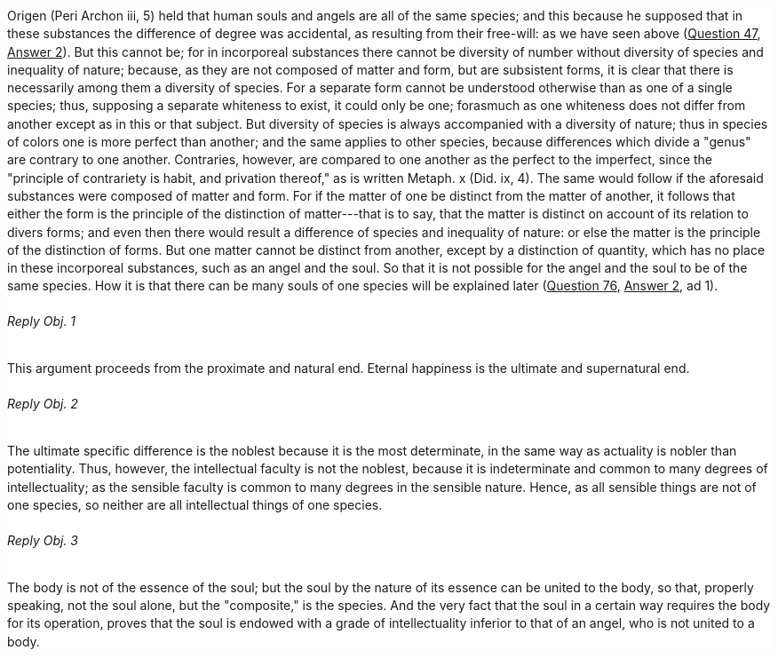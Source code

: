 Origen (Peri Archon iii, 5) held that human souls and angels are all of the same species; and this because he supposed that in these substances the difference of degree was accidental, as resulting from their free-will: as we have seen above ([Question 47](../044.%20Creation%20(6)/44.%20Production%20of%20Beings%20(4)/47.%20Treatise%20on%20the%20Distinction%20of%20Things%20in%20General;%20%20of%20the%20Distinction%20of%20Things%20in%20General.md), [Answer 2](../044.%20Creation%20(6)/44.%20Production%20of%20Beings%20(4)/47.%20Treatise%20on%20the%20Distinction%20of%20Things%20in%20General;%20%20of%20the%20Distinction%20of%20Things%20in%20General.md#2.%20Whether%20the%20inequality%20of%20things%20is%20from%20God?%20)). But this cannot be; for in incorporeal substances there cannot be diversity of number without diversity of species and inequality of nature; because, as they are not composed of matter and form, but are subsistent forms, it is clear that there is necessarily among them a diversity of species. For a separate form cannot be understood otherwise than as one of a single species; thus, supposing a separate whiteness to exist, it could only be one; forasmuch as one whiteness does not differ from another except as in this or that subject. But diversity of species is always accompanied with a diversity of nature; thus in species of colors one is more perfect than another; and the same applies to other species, because differences which divide a "genus" are contrary to one another. Contraries, however, are compared to one another as the perfect to the imperfect, since the "principle of contrariety is habit, and privation thereof," as is written Metaph. x (Did. ix, 4). The same would follow if the aforesaid substances were composed of matter and form. For if the matter of one be distinct from the matter of another, it follows that either the form is the principle of the distinction of matter---that is to say, that the matter is distinct on account of its relation to divers forms; and even then there would result a difference of species and inequality of nature: or else the matter is the principle of the distinction of forms. But one matter cannot be distinct from another, except by a distinction of quantity, which has no place in these incorporeal substances, such as an angel and the soul. So that it is not possible for the angel and the soul to be of the same species. How it is that there can be many souls of one species will be explained later ([Question 76](076.%20Union%20of%20Body%20and%20Soul.md), [Answer 2](076.%20Union%20of%20Body%20and%20Soul.md#2.%20Whether%20the%20intellectual%20principle%20is%20multiplied%20according%20to%20the%20number%20of%20bodies?%20), ad 1).  

###### Reply Obj. 1
This argument proceeds from the proximate and natural end. Eternal happiness is the ultimate and supernatural end.  

###### Reply Obj. 2
The ultimate specific difference is the noblest because it is the most determinate, in the same way as actuality is nobler than potentiality. Thus, however, the intellectual faculty is not the noblest, because it is indeterminate and common to many degrees of intellectuality; as the sensible faculty is common to many degrees in the sensible nature. Hence, as all sensible things are not of one species, so neither are all intellectual things of one species.  

###### Reply Obj. 3
The body is not of the essence of the soul; but the soul by the nature of its essence can be united to the body, so that, properly speaking, not the soul alone, but the "composite," is the species. And the very fact that the soul in a certain way requires the body for its operation, proves that the soul is endowed with a grade of intellectuality inferior to that of an angel, who is not united to a body.